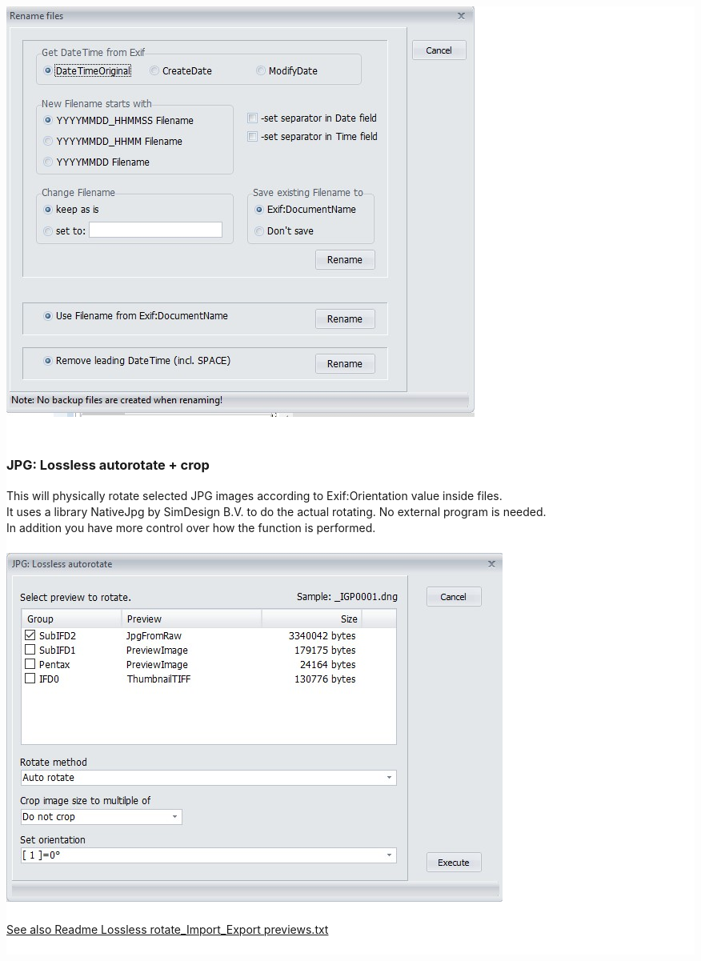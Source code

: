 <img src="ExifToolGUI_V6_files/renamefiles.jpg"><br>
<br>

<h3>JPG: Lossless autorotate + crop</h3>
This will physically rotate selected JPG images according to Exif:Orientation value inside files.<br>
It uses a library NativeJpg by SimDesign B.V. to do the actual rotating. No external program is needed.<br>
In addition you have more control over how the function is performed.<br><br>
<img src="ExifToolGUI_V6_files/jpeglosslessrotate.jpg"><br><br>
<a href="Readme Lossless rotate_Import_Export previews.txt">See also Readme Lossless rotate_Import_Export previews.txt</a>
<br>
<br>
